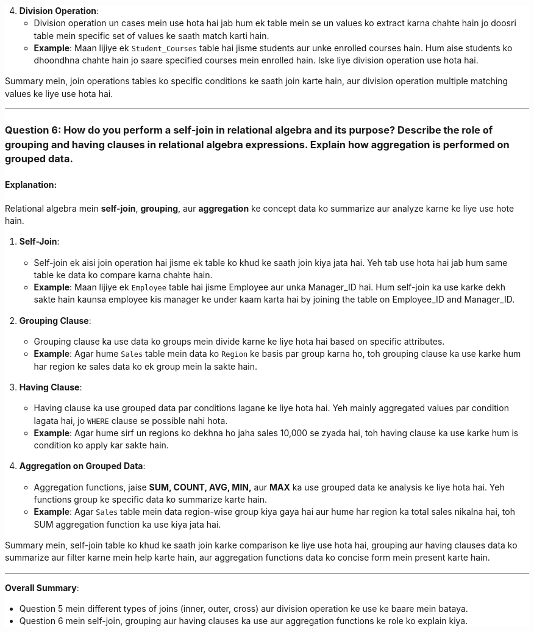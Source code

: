 4. **Division Operation**:
   - Division operation un cases mein use hota hai jab hum ek table mein se un values ko extract karna chahte hain jo doosri table mein specific set of values ke saath match karti hain.
   - **Example**: Maan lijiye ek `Student_Courses` table hai jisme students aur unke enrolled courses hain. Hum aise students ko dhoondhna chahte hain jo saare specified courses mein enrolled hain. Iske liye division operation use hota hai.

Summary mein, join operations tables ko specific conditions ke saath join karte hain, aur division operation multiple matching values ke liye use hota hai.

---

### Question 6: How do you perform a self-join in relational algebra and its purpose? Describe the role of grouping and having clauses in relational algebra expressions. Explain how aggregation is performed on grouped data.

#### Explanation:
Relational algebra mein **self-join**, **grouping**, aur **aggregation** ke concept data ko summarize aur analyze karne ke liye use hote hain.

1. **Self-Join**:
   - Self-join ek aisi join operation hai jisme ek table ko khud ke saath join kiya jata hai. Yeh tab use hota hai jab hum same table ke data ko compare karna chahte hain.
   - **Example**: Maan lijiye ek `Employee` table hai jisme Employee aur unka Manager_ID hai. Hum self-join ka use karke dekh sakte hain kaunsa employee kis manager ke under kaam karta hai by joining the table on Employee_ID and Manager_ID.

2. **Grouping Clause**:
   - Grouping clause ka use data ko groups mein divide karne ke liye hota hai based on specific attributes.
   - **Example**: Agar hume `Sales` table mein data ko `Region` ke basis par group karna ho, toh grouping clause ka use karke hum har region ke sales data ko ek group mein la sakte hain.

3. **Having Clause**:
   - Having clause ka use grouped data par conditions lagane ke liye hota hai. Yeh mainly aggregated values par condition lagata hai, jo `WHERE` clause se possible nahi hota.
   - **Example**: Agar hume sirf un regions ko dekhna ho jaha sales 10,000 se zyada hai, toh having clause ka use karke hum is condition ko apply kar sakte hain.

4. **Aggregation on Grouped Data**:
   - Aggregation functions, jaise **SUM, COUNT, AVG, MIN,** aur **MAX** ka use grouped data ke analysis ke liye hota hai. Yeh functions group ke specific data ko summarize karte hain.
   - **Example**: Agar `Sales` table mein data region-wise group kiya gaya hai aur hume har region ka total sales nikalna hai, toh SUM aggregation function ka use kiya jata hai.

Summary mein, self-join table ko khud ke saath join karke comparison ke liye use hota hai, grouping aur having clauses data ko summarize aur filter karne mein help karte hain, aur aggregation functions data ko concise form mein present karte hain.

---

**Overall Summary**:
- Question 5 mein different types of joins (inner, outer, cross) aur division operation ke use ke baare mein bataya.
- Question 6 mein self-join, grouping aur having clauses ka use aur aggregation functions ke role ko explain kiya.
